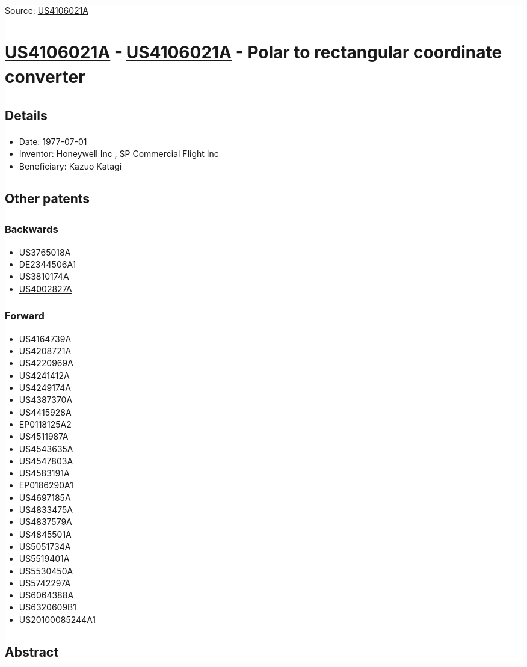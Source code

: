 Source: [US4106021A](https://patents.google.com/patent/US4106021A)

# [US4106021A](US4106021A.md) - [US4106021A](US4106021A.md) - Polar to rectangular coordinate converter

## Details

* Date: 1977-07-01
* Inventor: Honeywell Inc
  , 
    SP Commercial Flight Inc
* Beneficiary: Kazuo Katagi

## Other patents

### Backwards
 * US3765018A
 * DE2344506A1
 * US3810174A
 * [US4002827A](US4002827A.md)
### Forward
 * US4164739A
 * US4208721A
 * US4220969A
 * US4241412A
 * US4249174A
 * US4387370A
 * US4415928A
 * EP0118125A2
 * US4511987A
 * US4543635A
 * US4547803A
 * US4583191A
 * EP0186290A1
 * US4697185A
 * US4833475A
 * US4837579A
 * US4845501A
 * US5051734A
 * US5519401A
 * US5530450A
 * US5742297A
 * US6064388A
 * US6320609B1
 * US20100085244A1
## Abstract
